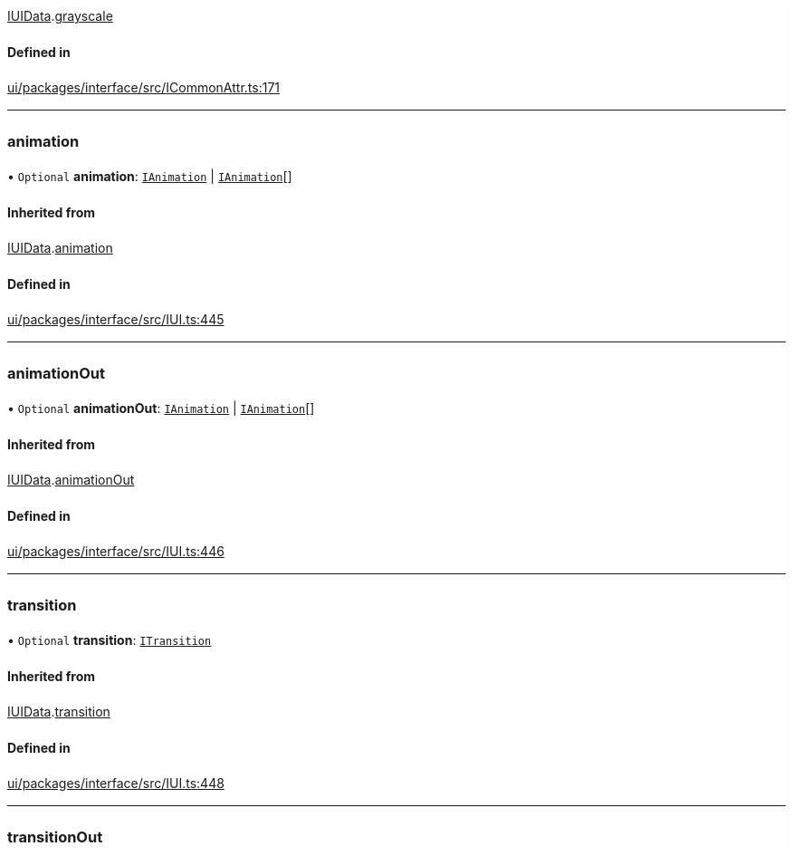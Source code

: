 [IUIData](IUIData.md).[grayscale](IUIData.md#grayscale)

#### Defined in

[ui/packages/interface/src/ICommonAttr.ts:171](https://github.com/leaferjs/leafer-ui/blob/66bfac2/packages/interface/src/ICommonAttr.ts#L171)

___

### animation

• `Optional` **animation**: [`IAnimation`](../modules.md#ianimation) \| [`IAnimation`](../modules.md#ianimation)[]

#### Inherited from

[IUIData](IUIData.md).[animation](IUIData.md#animation)

#### Defined in

[ui/packages/interface/src/IUI.ts:445](https://github.com/leaferjs/leafer-ui/blob/66bfac2/packages/interface/src/IUI.ts#L445)

___

### animationOut

• `Optional` **animationOut**: [`IAnimation`](../modules.md#ianimation) \| [`IAnimation`](../modules.md#ianimation)[]

#### Inherited from

[IUIData](IUIData.md).[animationOut](IUIData.md#animationout)

#### Defined in

[ui/packages/interface/src/IUI.ts:446](https://github.com/leaferjs/leafer-ui/blob/66bfac2/packages/interface/src/IUI.ts#L446)

___

### transition

• `Optional` **transition**: [`ITransition`](../modules.md#itransition)

#### Inherited from

[IUIData](IUIData.md).[transition](IUIData.md#transition)

#### Defined in

[ui/packages/interface/src/IUI.ts:448](https://github.com/leaferjs/leafer-ui/blob/66bfac2/packages/interface/src/IUI.ts#L448)

___

### transitionOut
